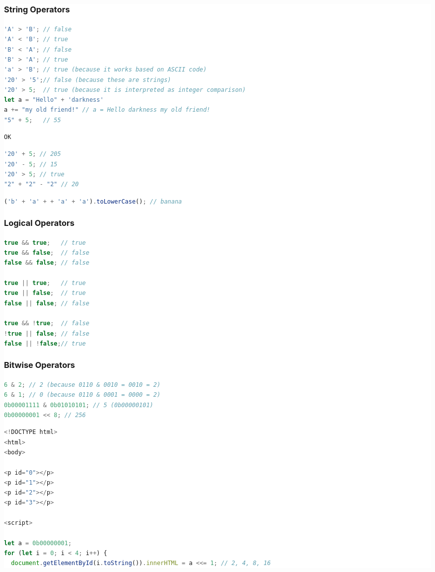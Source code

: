 ### String Operators
```js
'A' > 'B'; // false
'A' < 'B'; // true
'B' < 'A'; // false
'B' > 'A'; // true
'a' > 'B'; // true (because it works based on ASCII code)
'20' > '5';// false (because these are strings)
'20' > 5;  // true (because it is interpreted as integer comparison)
let a = "Hello" + 'darkness'
a += "my old friend!" // a = Hello darkness my old friend!
"5" + 5;   // 55
```

```js
OK
```
```js
'20' + 5; // 205
'20' - 5; // 15
'20' > 5; // true
"2" + "2" - "2" // 20
```

```js
('b' + 'a' + + 'a' + 'a').toLowerCase(); // banana
```

### Logical Operators
```js
true && true;   // true
true && false;  // false
false && false; // false

true || true;   // true
true || false;  // true
false || false; // false

true && !true;  // false
!true || false; // false
false || !false;// true
```

### Bitwise Operators
```js
6 & 2; // 2 (because 0110 & 0010 = 0010 = 2)
6 & 1; // 0 (because 0110 & 0001 = 0000 = 2)
0b00001111 & 0b01010101; // 5 (0b00000101)
0b00000001 << 8; // 256
```

```js
<!DOCTYPE html>
<html>
<body>

<p id="0"></p>
<p id="1"></p>
<p id="2"></p>
<p id="3"></p>

<script>

let a = 0b00000001;
for (let i = 0; i < 4; i++) {
  document.getElementById(i.toString()).innerHTML = a <<= 1; // 2, 4, 8, 16
```
